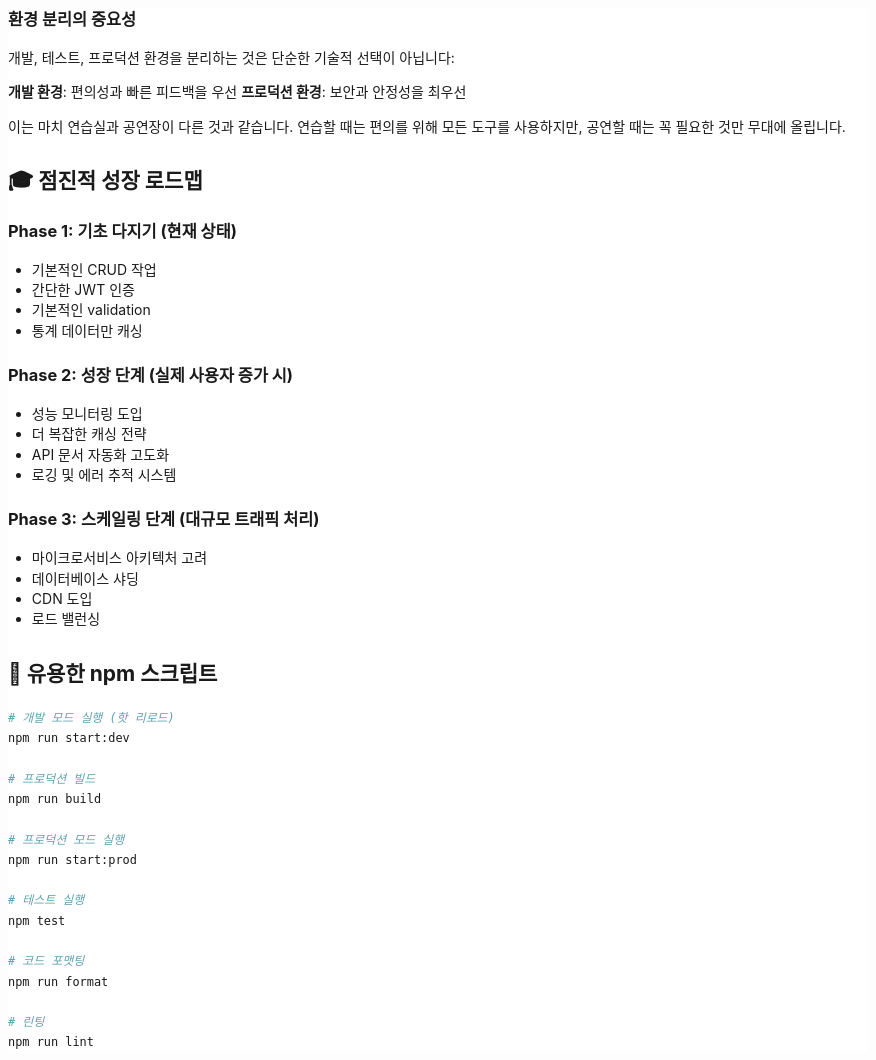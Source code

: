 ### 환경 분리의 중요성
개발, 테스트, 프로덕션 환경을 분리하는 것은 단순한 기술적 선택이 아닙니다:

**개발 환경**: 편의성과 빠른 피드백을 우선
**프로덕션 환경**: 보안과 안정성을 최우선

이는 마치 연습실과 공연장이 다른 것과 같습니다. 연습할 때는 편의를 위해 모든 도구를 사용하지만, 공연할 때는 꼭 필요한 것만 무대에 올립니다.

## 🎓 점진적 성장 로드맵

### Phase 1: 기초 다지기 (현재 상태)
- 기본적인 CRUD 작업
- 간단한 JWT 인증
- 기본적인 validation
- 통계 데이터만 캐싱

### Phase 2: 성장 단계 (실제 사용자 증가 시)
- 성능 모니터링 도입
- 더 복잡한 캐싱 전략
- API 문서 자동화 고도화
- 로깅 및 에러 추적 시스템

### Phase 3: 스케일링 단계 (대규모 트래픽 처리)
- 마이크로서비스 아키텍처 고려
- 데이터베이스 샤딩
- CDN 도입
- 로드 밸런싱

## 🔧 유용한 npm 스크립트

```bash
# 개발 모드 실행 (핫 리로드)
npm run start:dev

# 프로덕션 빌드
npm run build

# 프로덕션 모드 실행
npm run start:prod

# 테스트 실행
npm test

# 코드 포맷팅
npm run format

# 린팅
npm run lint
```
